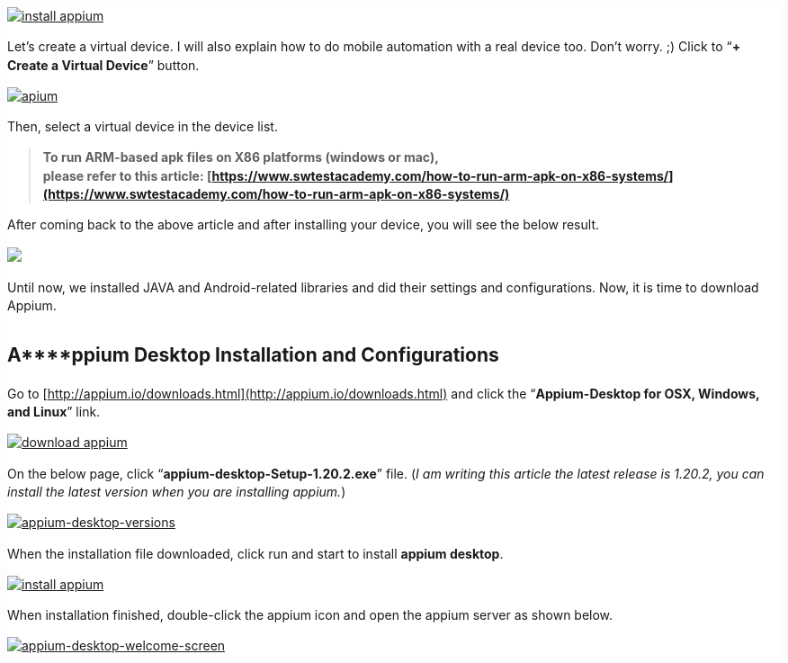[![install appium](https://604223-1956433-raikfcquaxqncofqfm.stackpathdns.com/wp-content/uploads/2018/01/device-emulator-icon-appeared.png)](https://604223-1956433-raikfcquaxqncofqfm.stackpathdns.com/wp-content/uploads/2018/01/device-emulator-icon-appeared.png)

Let’s create a virtual device. I will also explain how to do mobile automation with a real device too. Don’t worry. ;) Click to “**\+ Create a Virtual Device**” button.

[![apium](https://604223-1956433-raikfcquaxqncofqfm.stackpathdns.com/wp-content/uploads/2018/01/create-a-virtual-device.png)](https://604223-1956433-raikfcquaxqncofqfm.stackpathdns.com/wp-content/uploads/2018/01/create-a-virtual-device.png)

Then, select a virtual device in the device list.

> **To run ARM-based apk files on X86 platforms (windows or mac),**  
> **please refer to this article: [https://www.swtestacademy.com/how-to-run-arm-apk-on-x86-systems/](https://www.swtestacademy.com/how-to-run-arm-apk-on-x86-systems/)**

After coming back to the above article and after installing your device, you will see the below result.

[![](https://604223-1956433-raikfcquaxqncofqfm.stackpathdns.com/wp-content/uploads/2019/10/Pasted-into-Appium-Tutorial-Step-by-Step-Appium-Automation-7.png)](https://604223-1956433-raikfcquaxqncofqfm.stackpathdns.com/wp-content/uploads/2019/10/Pasted-into-Appium-Tutorial-Step-by-Step-Appium-Automation-7.png)

Until now, we installed JAVA and Android-related libraries and did their settings and configurations. Now, it is time to download Appium.

## **A****ppium Desktop Installation and Configurations**

Go to [http://appium.io/downloads.html](http://appium.io/downloads.html) and click the “**Appium-Desktop for OSX, Windows, and Linux**” link.

[![download appium](https://604223-1956433-raikfcquaxqncofqfm.stackpathdns.com/wp-content/uploads/2018/01/download-appium-1.png)](https://604223-1956433-raikfcquaxqncofqfm.stackpathdns.com/wp-content/uploads/2018/01/download-appium-1.png)

On the below page, click “**appium-desktop-Setup-1.20.2.exe**” file. (_I am writing this article the latest release is 1.20.2, you can install the latest version when you are installing appium._)

[![appium-desktop-versions](https://604223-1956433-raikfcquaxqncofqfm.stackpathdns.com/wp-content/uploads/2019/10/Pasted-into-Appium-Tutorial-Step-by-Step-Appium-Automation-3.png)](https://604223-1956433-raikfcquaxqncofqfm.stackpathdns.com/wp-content/uploads/2019/10/Pasted-into-Appium-Tutorial-Step-by-Step-Appium-Automation-3.png)

When the installation file downloaded, click run and start to install **appium desktop**.

[![install appium](https://604223-1956433-raikfcquaxqncofqfm.stackpathdns.com/wp-content/uploads/2018/01/appium-install-1.png)](https://604223-1956433-raikfcquaxqncofqfm.stackpathdns.com/wp-content/uploads/2018/01/appium-install-1.png)

When installation finished, double-click the appium icon and open the appium server as shown below.

[![appium-desktop-welcome-screen](https://604223-1956433-raikfcquaxqncofqfm.stackpathdns.com/wp-content/uploads/2019/10/Pasted-into-Appium-Tutorial-Step-by-Step-Appium-Automation-1.png)](https://604223-1956433-raikfcquaxqncofqfm.stackpathdns.com/wp-content/uploads/2019/10/Pasted-into-Appium-Tutorial-Step-by-Step-Appium-Automation-1.png)
